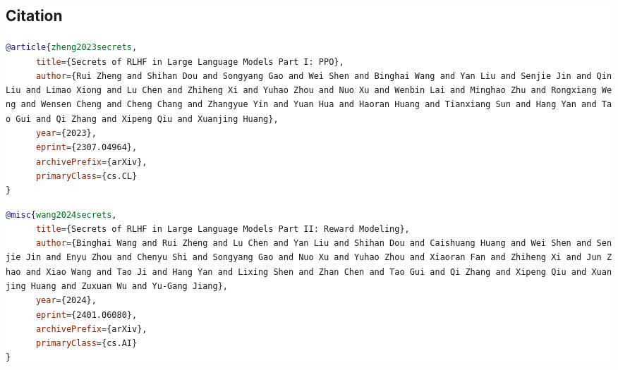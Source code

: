 ## Citation

```bibtex
@article{zheng2023secrets,
      title={Secrets of RLHF in Large Language Models Part I: PPO}, 
      author={Rui Zheng and Shihan Dou and Songyang Gao and Wei Shen and Binghai Wang and Yan Liu and Senjie Jin and Qin Liu and Limao Xiong and Lu Chen and Zhiheng Xi and Yuhao Zhou and Nuo Xu and Wenbin Lai and Minghao Zhu and Rongxiang Weng and Wensen Cheng and Cheng Chang and Zhangyue Yin and Yuan Hua and Haoran Huang and Tianxiang Sun and Hang Yan and Tao Gui and Qi Zhang and Xipeng Qiu and Xuanjing Huang},
      year={2023},
      eprint={2307.04964},
      archivePrefix={arXiv},
      primaryClass={cs.CL}
}
```
```bibtex
@misc{wang2024secrets,
      title={Secrets of RLHF in Large Language Models Part II: Reward Modeling}, 
      author={Binghai Wang and Rui Zheng and Lu Chen and Yan Liu and Shihan Dou and Caishuang Huang and Wei Shen and Senjie Jin and Enyu Zhou and Chenyu Shi and Songyang Gao and Nuo Xu and Yuhao Zhou and Xiaoran Fan and Zhiheng Xi and Jun Zhao and Xiao Wang and Tao Ji and Hang Yan and Lixing Shen and Zhan Chen and Tao Gui and Qi Zhang and Xipeng Qiu and Xuanjing Huang and Zuxuan Wu and Yu-Gang Jiang},
      year={2024},
      eprint={2401.06080},
      archivePrefix={arXiv},
      primaryClass={cs.AI}
}
```
